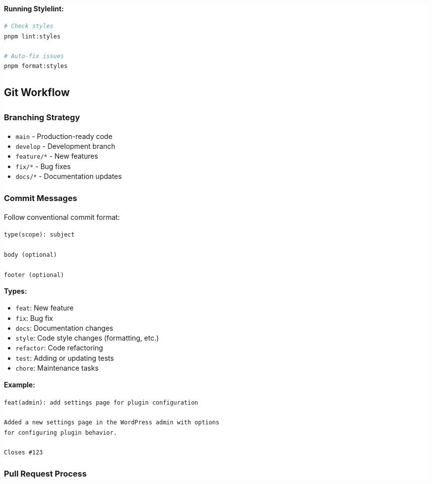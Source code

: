 ```scss
```

**Running Stylelint:**

```bash
# Check styles
pnpm lint:styles

# Auto-fix issues
pnpm format:styles
```

## Git Workflow

### Branching Strategy

- `main` - Production-ready code
- `develop` - Development branch
- `feature/*` - New features
- `fix/*` - Bug fixes
- `docs/*` - Documentation updates

### Commit Messages

Follow conventional commit format:

```
type(scope): subject

body (optional)

footer (optional)
```

**Types:**
- `feat`: New feature
- `fix`: Bug fix
- `docs`: Documentation changes
- `style`: Code style changes (formatting, etc.)
- `refactor`: Code refactoring
- `test`: Adding or updating tests
- `chore`: Maintenance tasks

**Example:**
```
feat(admin): add settings page for plugin configuration

Added a new settings page in the WordPress admin with options
for configuring plugin behavior.

Closes #123
```

### Pull Request Process

